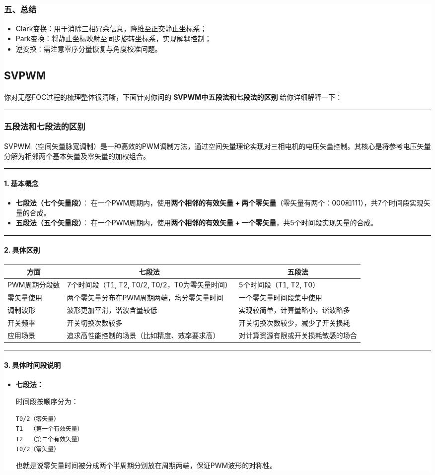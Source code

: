 ### 五、总结

- Clark变换：用于消除三相冗余信息，降维至正交静止坐标系；
- Park变换：将静止坐标映射至同步旋转坐标系，实现解耦控制；
- 逆变换：需注意零序分量恢复与角度校准问题。

## **SVPWM**

你对无感FOC过程的梳理整体很清晰，下面针对你问的 **SVPWM中五段法和七段法的区别** 给你详细解释一下：

------

### 五段法和七段法的区别

SVPWM（空间矢量脉宽调制）是一种高效的PWM调制方法，通过空间矢量理论实现对三相电机的电压矢量控制。其核心是将参考电压矢量分解为相邻两个基本矢量及零矢量的加权组合。

------

#### 1. 基本概念

- **七段法（七个矢量段）**： 在一个PWM周期内，使用**两个相邻的有效矢量 + 两个零矢量**（零矢量有两个：000和111），共7个时间段实现矢量的合成。
- **五段法（五个矢量段）**： 在一个PWM周期内，使用**两个相邻的有效矢量 + 一个零矢量**，共5个时间段实现矢量的合成。

------

#### 2. 具体区别

| 方面          | 七段法                                          | 五段法                             |
| ------------- | ----------------------------------------------- | ---------------------------------- |
| PWM周期分段数 | 7个时间段（T1, T2, T0/2, T0/2，T0为零矢量时间） | 5个时间段（T1, T2, T0）            |
| 零矢量使用    | 两个零矢量分布在PWM周期两端，均分零矢量时间     | 一个零矢量时间段集中使用           |
| 调制波形      | 波形更加平滑，谐波含量较低                      | 实现较简单，计算量略小，谐波略多   |
| 开关频率      | 开关切换次数较多                                | 开关切换次数较少，减少了开关损耗   |
| 应用场景      | 追求高性能控制的场景（比如精度、效率要求高）    | 对计算资源有限或开关损耗敏感的场合 |

------

#### 3. 具体时间段说明

- **七段法：**

  时间段按顺序分为：

  ```
  T0/2（零矢量）
  T1  （第一个有效矢量）
  T2  （第二个有效矢量）
  T0/2（零矢量）
  ```

  也就是说零矢量时间被分成两个半周期分别放在周期两端，保证PWM波形的对称性。
